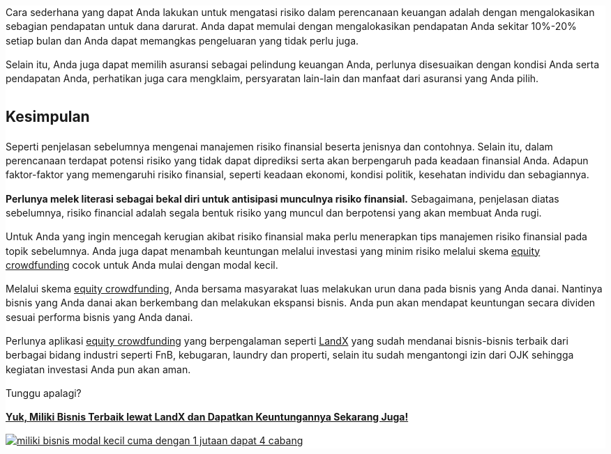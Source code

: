 Cara sederhana yang dapat Anda lakukan untuk mengatasi risiko dalam perencanaan keuangan adalah dengan mengalokasikan sebagian pendapatan untuk dana darurat. Anda dapat memulai dengan mengalokasikan pendapatan Anda sekitar 10%-20% setiap bulan dan Anda dapat memangkas pengeluaran yang tidak perlu juga.

Selain itu, Anda juga dapat memilih asuransi sebagai pelindung keuangan Anda, perlunya disesuaikan dengan kondisi Anda serta pendapatan Anda, perhatikan juga cara mengklaim, persyaratan lain-lain dan manfaat dari asuransi yang Anda pilih. 

## Kesimpulan

Seperti penjelasan sebelumnya mengenai manajemen risiko finansial beserta jenisnya dan contohnya. Selain itu, dalam perencanaan terdapat potensi risiko yang tidak dapat diprediksi serta akan berpengaruh pada keadaan finansial Anda. Adapun faktor-faktor yang memengaruhi risiko finansial, seperti keadaan ekonomi, kondisi politik, kesehatan individu dan sebagiannya. 

**Perlunya melek literasi sebagai bekal diri untuk antisipasi munculnya risiko finansial.** Sebagaimana, penjelasan diatas sebelumnya, risiko financial adalah segala bentuk risiko yang muncul dan berpotensi yang akan membuat Anda rugi.

Untuk Anda yang ingin mencegah kerugian akibat risiko finansial maka perlu menerapkan tips manajemen risiko finansial pada topik sebelumnya. Anda juga dapat menambah keuntungan melalui investasi yang minim risiko melalui skema [equity crowdfunding](https://landx.id/) cocok untuk Anda mulai dengan modal kecil.

Melalui skema [equity crowdfunding](https://landx.id/), Anda bersama masyarakat luas melakukan urun dana pada bisnis yang Anda danai. Nantinya bisnis yang Anda danai akan berkembang dan melakukan ekspansi bisnis. Anda pun akan mendapat keuntungan secara dividen sesuai performa bisnis yang Anda danai.

Perlunya aplikasi [equity crowdfunding](https://landx.id/) yang berpengalaman seperti [LandX](https://landx.id/) yang sudah mendanai bisnis-bisnis terbaik dari berbagai bidang industri seperti FnB, kebugaran, laundry dan properti, selain itu sudah mengantongi izin dari OJK sehingga kegiatan investasi Anda pun akan aman.

Tunggu apalagi?

**[Yuk, Miliki Bisnis Terbaik lewat LandX dan Dapatkan Keuntungannya Sekarang Juga!](https://landx.id/project/?utm_source=Blog&utm_medium=organic+keyword&utm_campaign=blog&utm_id=Blog)**



[![miliki bisnis modal kecil cuma dengan 1 jutaan dapat 4 cabang ](https://accountgram-production.sfo2.cdn.digitaloceanspaces.com/landx_ghost/2021/11/jadi-owner-bisnis-hanya-1-jutaan-dengan-cuan-yang-sangat-menjanjikan.png)](https://landx.id/project/?utm_source=Blog&utm_medium=organic+keyword&utm_campaign=blog&utm_id=Blog)

